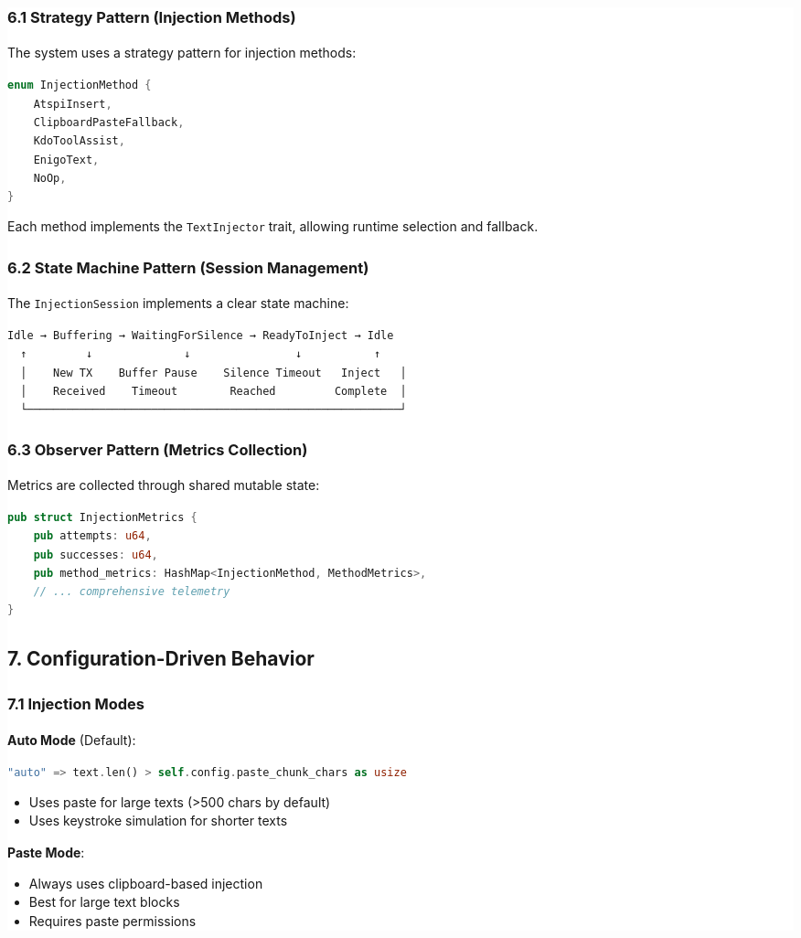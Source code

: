 ### 6.1 Strategy Pattern (Injection Methods)

The system uses a strategy pattern for injection methods:

```rust
enum InjectionMethod {
    AtspiInsert,
    ClipboardPasteFallback,
    KdoToolAssist,
    EnigoText,
    NoOp,
}
```

Each method implements the `TextInjector` trait, allowing runtime selection and fallback.

### 6.2 State Machine Pattern (Session Management)

The `InjectionSession` implements a clear state machine:

```
Idle → Buffering → WaitingForSilence → ReadyToInject → Idle
  ↑         ↓              ↓                ↓           ↑
  │    New TX    Buffer Pause    Silence Timeout   Inject   │
  │    Received    Timeout        Reached         Complete  │
  └─────────────────────────────────────────────────────────┘
```

### 6.3 Observer Pattern (Metrics Collection)

Metrics are collected through shared mutable state:

```rust
pub struct InjectionMetrics {
    pub attempts: u64,
    pub successes: u64,
    pub method_metrics: HashMap<InjectionMethod, MethodMetrics>,
    // ... comprehensive telemetry
}
```

## 7. Configuration-Driven Behavior

### 7.1 Injection Modes

**Auto Mode** (Default):
```rust
"auto" => text.len() > self.config.paste_chunk_chars as usize
```
- Uses paste for large texts (>500 chars by default)
- Uses keystroke simulation for shorter texts

**Paste Mode**:
- Always uses clipboard-based injection
- Best for large text blocks
- Requires paste permissions
